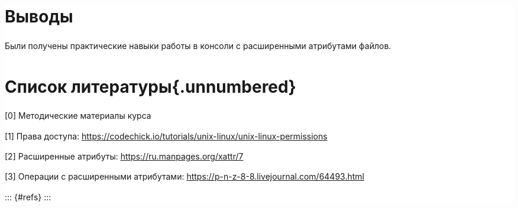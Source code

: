 # Выводы

Были получены практические навыки работы в консоли с расширенными атрибутами файлов.

# Список литературы{.unnumbered}

[0] Методические материалы курса

[1] Права доступа: https://codechick.io/tutorials/unix-linux/unix-linux-permissions

[2] Расширенные атрибуты: https://ru.manpages.org/xattr/7

[3] Операции с расширенными атрибутами: https://p-n-z-8-8.livejournal.com/64493.html

::: {#refs}
:::

